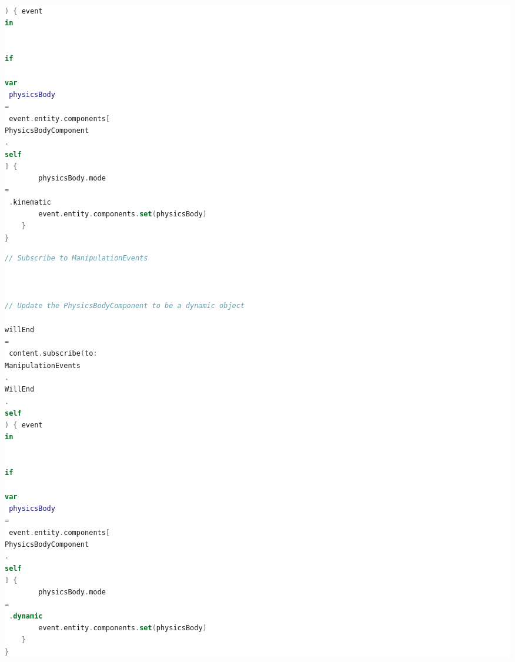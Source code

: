 ```swift
) { event 
in

    
if
 
var
 physicsBody 
=
 event.entity.components[
PhysicsBodyComponent
.
self
] {
        physicsBody.mode 
=
 .kinematic
        event.entity.components.set(physicsBody)
    }
}
```

```swift
// Subscribe to ManipulationEvents

                

// Update the PhysicsBodyComponent to be a dynamic object

willEnd 
=
 content.subscribe(to: 
ManipulationEvents
.
WillEnd
.
self
) { event 
in

    
if
 
var
 physicsBody 
=
 event.entity.components[
PhysicsBodyComponent
.
self
] {
        physicsBody.mode 
=
 .dynamic
        event.entity.components.set(physicsBody)
    }
}
```
